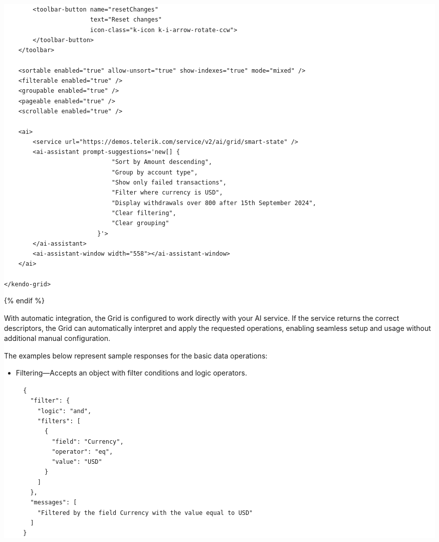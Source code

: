 ```TagHelper
        <toolbar-button name="resetChanges"
                        text="Reset changes"
                        icon-class="k-icon k-i-arrow-rotate-ccw">
        </toolbar-button>
    </toolbar>

    <sortable enabled="true" allow-unsort="true" show-indexes="true" mode="mixed" />
    <filterable enabled="true" />
    <groupable enabled="true" />
    <pageable enabled="true" />
    <scrollable enabled="true" />

    <ai>
        <service url="https://demos.telerik.com/service/v2/ai/grid/smart-state" />
        <ai-assistant prompt-suggestions='new[] {
                              "Sort by Amount descending",
                              "Group by account type",
                              "Show only failed transactions",
                              "Filter where currency is USD",
                              "Display withdrawals over 800 after 15th September 2024",
                              "Clear filtering",
                              "Clear grouping"
                          }'>
        </ai-assistant>
        <ai-assistant-window width="558"></ai-assistant-window>
    </ai>

</kendo-grid>
```
{% endif %}

With automatic integration, the Grid is configured to work directly with your AI service. If the service returns the correct descriptors, the Grid can automatically interpret and apply the requested operations, enabling seamless setup and usage without additional manual configuration.

The examples below represent sample responses for the basic data operations:

- Filtering&mdash;Accepts an object with filter conditions and logic operators.

  ```
    {
      "filter": {
        "logic": "and",
        "filters": [
          {
            "field": "Currency",
            "operator": "eq",
            "value": "USD"
          }
        ]
      },
      "messages": [
        "Filtered by the field Currency with the value equal to USD"
      ]
    }
  ```
